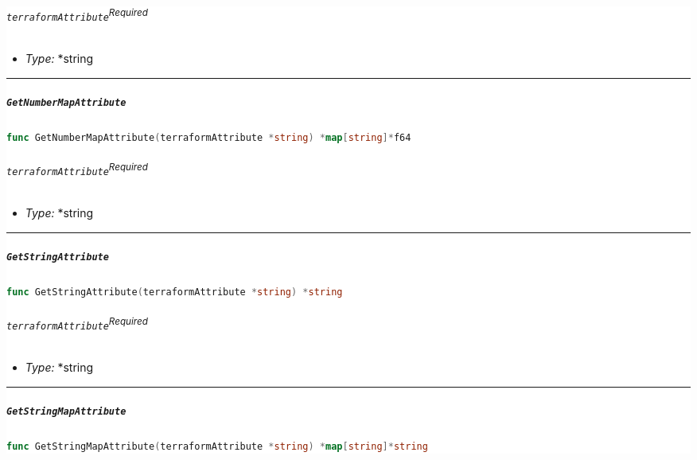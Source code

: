 ###### `terraformAttribute`<sup>Required</sup> <a name="terraformAttribute" id="rhizo-co-terraform-provider-oci.dataOciDatabaseToolsDatabaseToolsPrivateEndpoint.DataOciDatabaseToolsDatabaseToolsPrivateEndpointLocksOutputReference.getNumberListAttribute.parameter.terraformAttribute"></a>

- *Type:* *string

---

##### `GetNumberMapAttribute` <a name="GetNumberMapAttribute" id="rhizo-co-terraform-provider-oci.dataOciDatabaseToolsDatabaseToolsPrivateEndpoint.DataOciDatabaseToolsDatabaseToolsPrivateEndpointLocksOutputReference.getNumberMapAttribute"></a>

```go
func GetNumberMapAttribute(terraformAttribute *string) *map[string]*f64
```

###### `terraformAttribute`<sup>Required</sup> <a name="terraformAttribute" id="rhizo-co-terraform-provider-oci.dataOciDatabaseToolsDatabaseToolsPrivateEndpoint.DataOciDatabaseToolsDatabaseToolsPrivateEndpointLocksOutputReference.getNumberMapAttribute.parameter.terraformAttribute"></a>

- *Type:* *string

---

##### `GetStringAttribute` <a name="GetStringAttribute" id="rhizo-co-terraform-provider-oci.dataOciDatabaseToolsDatabaseToolsPrivateEndpoint.DataOciDatabaseToolsDatabaseToolsPrivateEndpointLocksOutputReference.getStringAttribute"></a>

```go
func GetStringAttribute(terraformAttribute *string) *string
```

###### `terraformAttribute`<sup>Required</sup> <a name="terraformAttribute" id="rhizo-co-terraform-provider-oci.dataOciDatabaseToolsDatabaseToolsPrivateEndpoint.DataOciDatabaseToolsDatabaseToolsPrivateEndpointLocksOutputReference.getStringAttribute.parameter.terraformAttribute"></a>

- *Type:* *string

---

##### `GetStringMapAttribute` <a name="GetStringMapAttribute" id="rhizo-co-terraform-provider-oci.dataOciDatabaseToolsDatabaseToolsPrivateEndpoint.DataOciDatabaseToolsDatabaseToolsPrivateEndpointLocksOutputReference.getStringMapAttribute"></a>

```go
func GetStringMapAttribute(terraformAttribute *string) *map[string]*string
```
